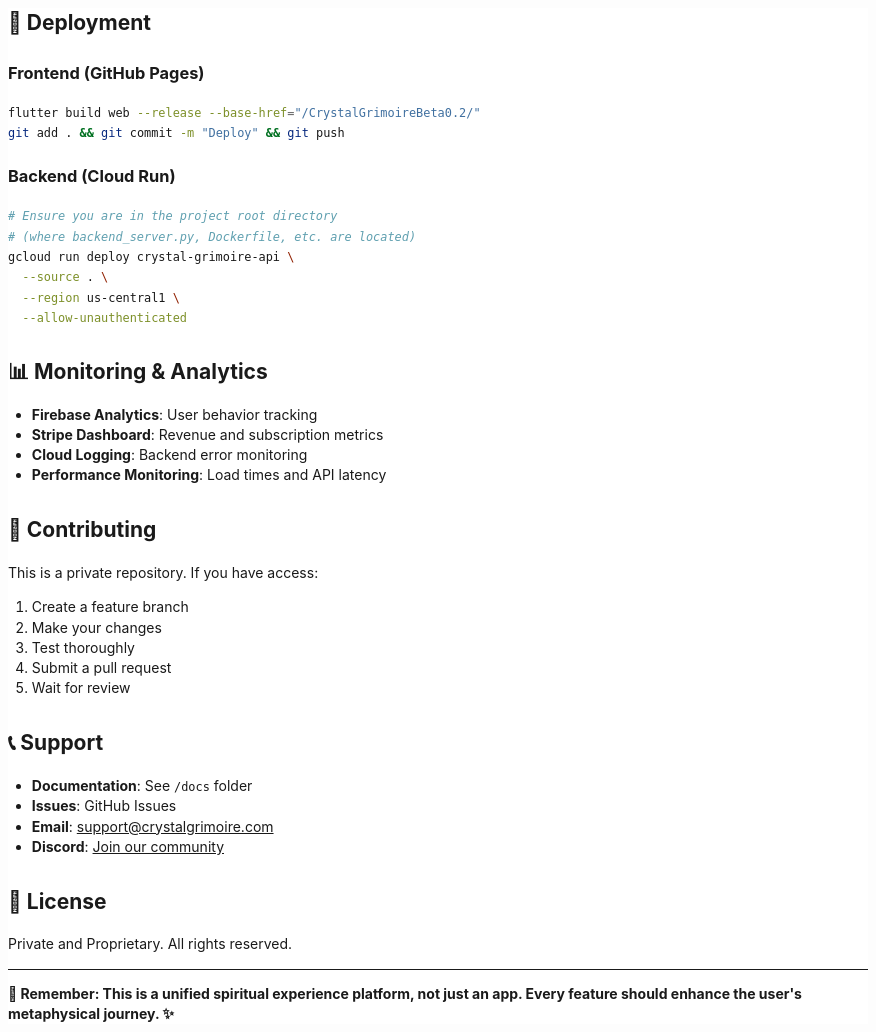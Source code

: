 ## 🚀 Deployment

### Frontend (GitHub Pages)
```bash
flutter build web --release --base-href="/CrystalGrimoireBeta0.2/"
git add . && git commit -m "Deploy" && git push
```

### Backend (Cloud Run)
```bash
# Ensure you are in the project root directory
# (where backend_server.py, Dockerfile, etc. are located)
gcloud run deploy crystal-grimoire-api \
  --source . \
  --region us-central1 \
  --allow-unauthenticated
```

## 📊 Monitoring & Analytics

- **Firebase Analytics**: User behavior tracking
- **Stripe Dashboard**: Revenue and subscription metrics
- **Cloud Logging**: Backend error monitoring
- **Performance Monitoring**: Load times and API latency

## 🤝 Contributing

This is a private repository. If you have access:

1. Create a feature branch
2. Make your changes
3. Test thoroughly
4. Submit a pull request
5. Wait for review

## 📞 Support

- **Documentation**: See `/docs` folder
- **Issues**: GitHub Issues
- **Email**: support@crystalgrimoire.com
- **Discord**: [Join our community](#)

## 📜 License

Private and Proprietary. All rights reserved.

---

**🔮 Remember: This is a unified spiritual experience platform, not just an app. Every feature should enhance the user's metaphysical journey. ✨**
